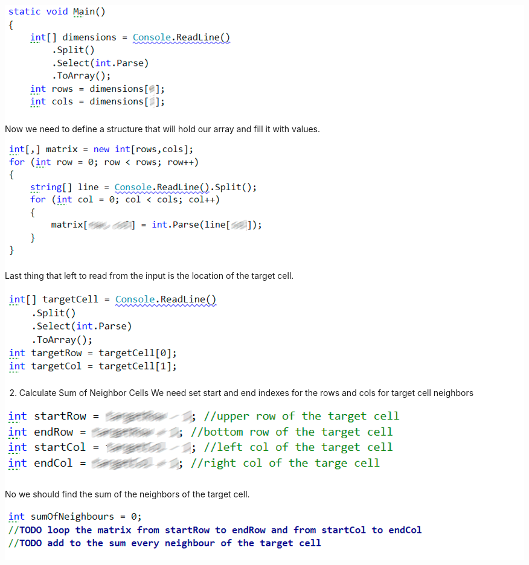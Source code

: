 ![Not fount](/Programmin%20Fundamentals/OldExams/images/exam15.PNG)


Now we need to define a structure that will hold our array and fill it with values.

![Not fount](/Programmin%20Fundamentals/OldExams/images/exam16.PNG)

Last thing that left to read from the input is the location of the target cell.

![Not fount](/Programmin%20Fundamentals/OldExams/images/exam17.PNG)

2.	Calculate Sum of Neighbor Cells
We need set start and end indexes for the rows and cols for target cell neighbors

![Not fount](/Programmin%20Fundamentals/OldExams/images/exam18.PNG)

No we should find the sum of the neighbors of the target cell.

![Not fount](/Programmin%20Fundamentals/OldExams/images/exam19.PNG)
